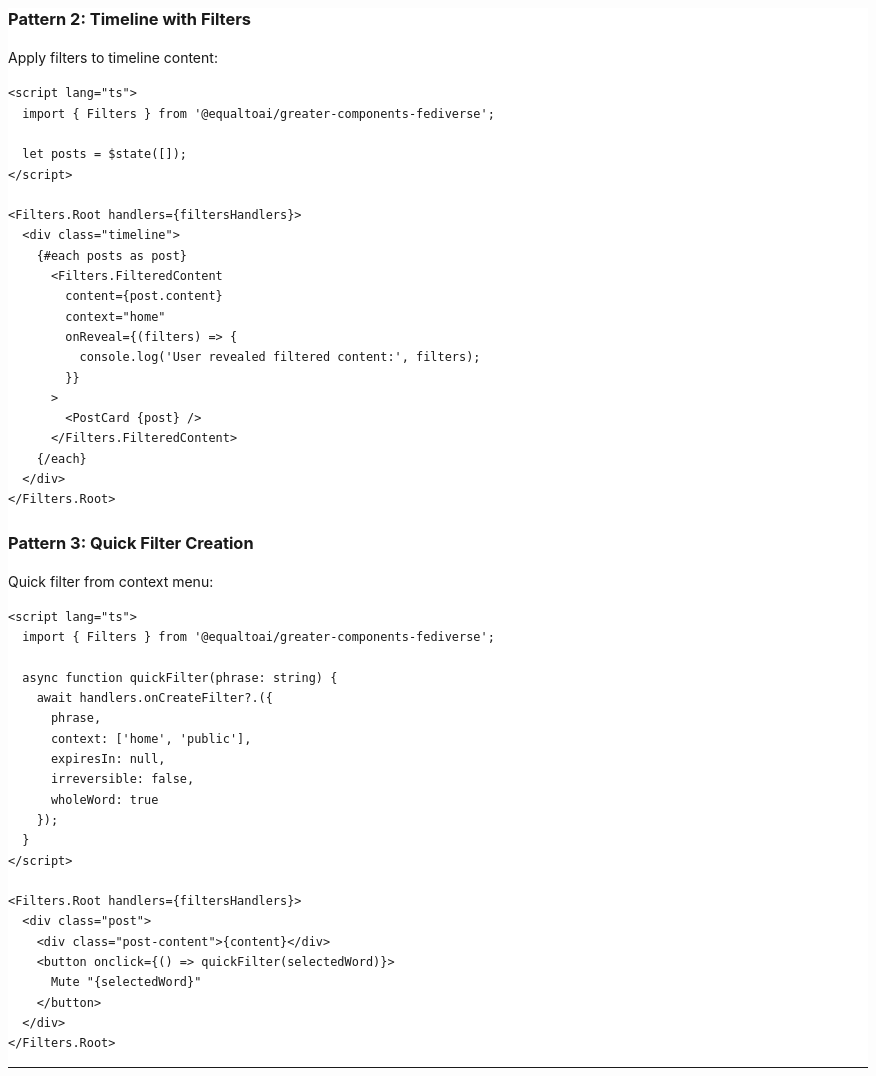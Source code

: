 ### Pattern 2: Timeline with Filters

Apply filters to timeline content:

```svelte
<script lang="ts">
  import { Filters } from '@equaltoai/greater-components-fediverse';
  
  let posts = $state([]);
</script>

<Filters.Root handlers={filtersHandlers}>
  <div class="timeline">
    {#each posts as post}
      <Filters.FilteredContent 
        content={post.content}
        context="home"
        onReveal={(filters) => {
          console.log('User revealed filtered content:', filters);
        }}
      >
        <PostCard {post} />
      </Filters.FilteredContent>
    {/each}
  </div>
</Filters.Root>
```

### Pattern 3: Quick Filter Creation

Quick filter from context menu:

```svelte
<script lang="ts">
  import { Filters } from '@equaltoai/greater-components-fediverse';
  
  async function quickFilter(phrase: string) {
    await handlers.onCreateFilter?.({
      phrase,
      context: ['home', 'public'],
      expiresIn: null,
      irreversible: false,
      wholeWord: true
    });
  }
</script>

<Filters.Root handlers={filtersHandlers}>
  <div class="post">
    <div class="post-content">{content}</div>
    <button onclick={() => quickFilter(selectedWord)}>
      Mute "{selectedWord}"
    </button>
  </div>
</Filters.Root>
```

---